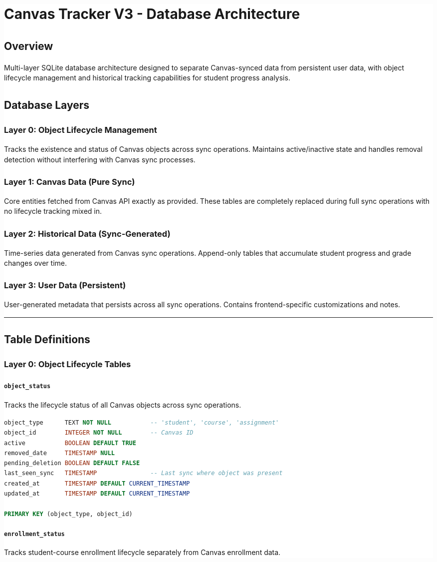 # Canvas Tracker V3 - Database Architecture

## Overview
Multi-layer SQLite database architecture designed to separate Canvas-synced data from persistent user data, with object lifecycle management and historical tracking capabilities for student progress analysis.

## Database Layers

### Layer 0: Object Lifecycle Management
Tracks the existence and status of Canvas objects across sync operations. Maintains active/inactive state and handles removal detection without interfering with Canvas sync processes.

### Layer 1: Canvas Data (Pure Sync)
Core entities fetched from Canvas API exactly as provided. These tables are completely replaced during full sync operations with no lifecycle tracking mixed in.

### Layer 2: Historical Data (Sync-Generated)
Time-series data generated from Canvas sync operations. Append-only tables that accumulate student progress and grade changes over time.

### Layer 3: User Data (Persistent)
User-generated metadata that persists across all sync operations. Contains frontend-specific customizations and notes.

---

## Table Definitions

### Layer 0: Object Lifecycle Tables

#### `object_status`
Tracks the lifecycle status of all Canvas objects across sync operations.

```sql
object_type      TEXT NOT NULL           -- 'student', 'course', 'assignment'
object_id        INTEGER NOT NULL        -- Canvas ID
active           BOOLEAN DEFAULT TRUE
removed_date     TIMESTAMP NULL
pending_deletion BOOLEAN DEFAULT FALSE
last_seen_sync   TIMESTAMP               -- Last sync where object was present
created_at       TIMESTAMP DEFAULT CURRENT_TIMESTAMP
updated_at       TIMESTAMP DEFAULT CURRENT_TIMESTAMP

PRIMARY KEY (object_type, object_id)
```

#### `enrollment_status`
Tracks student-course enrollment lifecycle separately from Canvas enrollment data.
